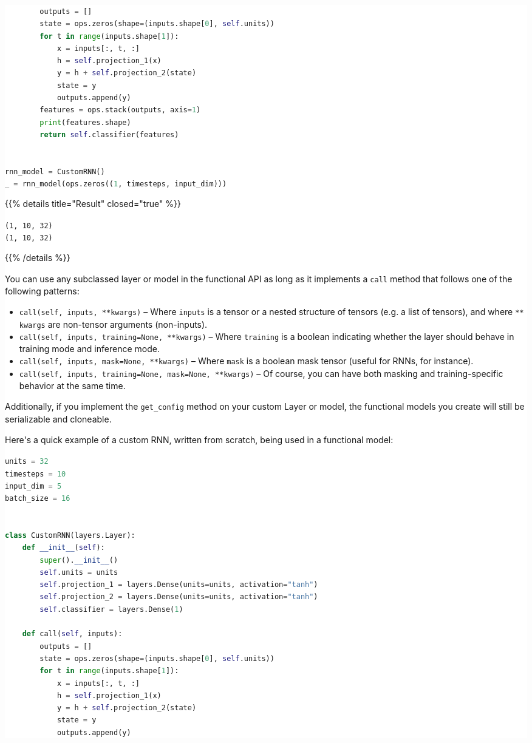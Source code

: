 ```python
        outputs = []
        state = ops.zeros(shape=(inputs.shape[0], self.units))
        for t in range(inputs.shape[1]):
            x = inputs[:, t, :]
            h = self.projection_1(x)
            y = h + self.projection_2(state)
            state = y
            outputs.append(y)
        features = ops.stack(outputs, axis=1)
        print(features.shape)
        return self.classifier(features)


rnn_model = CustomRNN()
_ = rnn_model(ops.zeros((1, timesteps, input_dim)))
```

{{% details title="Result" closed="true" %}}

```plain
(1, 10, 32)
(1, 10, 32)
```

{{% /details %}}

You can use any subclassed layer or model in the functional API as long as it implements a `call` method that follows one of the following patterns:

- `call(self, inputs, **kwargs)` – Where `inputs` is a tensor or a nested structure of tensors (e.g. a list of tensors), and where `**kwargs` are non-tensor arguments (non-inputs).
- `call(self, inputs, training=None, **kwargs)` – Where `training` is a boolean indicating whether the layer should behave in training mode and inference mode.
- `call(self, inputs, mask=None, **kwargs)` – Where `mask` is a boolean mask tensor (useful for RNNs, for instance).
- `call(self, inputs, training=None, mask=None, **kwargs)` – Of course, you can have both masking and training-specific behavior at the same time.

Additionally, if you implement the `get_config` method on your custom Layer or model, the functional models you create will still be serializable and cloneable.

Here's a quick example of a custom RNN, written from scratch, being used in a functional model:

```python
units = 32
timesteps = 10
input_dim = 5
batch_size = 16


class CustomRNN(layers.Layer):
    def __init__(self):
        super().__init__()
        self.units = units
        self.projection_1 = layers.Dense(units=units, activation="tanh")
        self.projection_2 = layers.Dense(units=units, activation="tanh")
        self.classifier = layers.Dense(1)

    def call(self, inputs):
        outputs = []
        state = ops.zeros(shape=(inputs.shape[0], self.units))
        for t in range(inputs.shape[1]):
            x = inputs[:, t, :]
            h = self.projection_1(x)
            y = h + self.projection_2(state)
            state = y
            outputs.append(y)
```